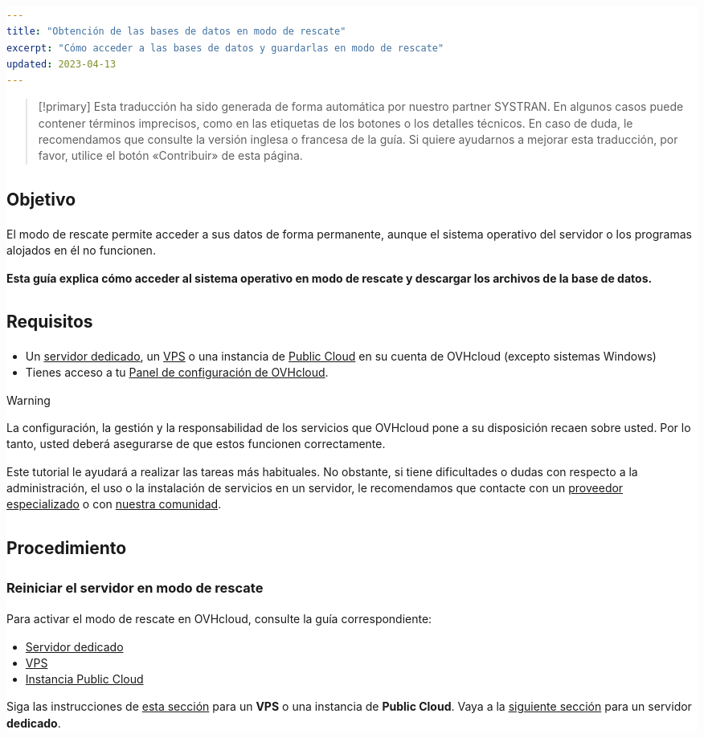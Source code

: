 ```yaml
---
title: "Obtención de las bases de datos en modo de rescate"
excerpt: "Cómo acceder a las bases de datos y guardarlas en modo de rescate"
updated: 2023-04-13
---
```


> [!primary]
> Esta traducción ha sido generada de forma automática por nuestro partner SYSTRAN. En algunos casos puede contener términos imprecisos, como en las etiquetas de los botones o los detalles técnicos. En caso de duda, le recomendamos que consulte la versión inglesa o francesa de la guía. Si quiere ayudarnos a mejorar esta traducción, por favor, utilice el botón «Contribuir» de esta página.
> 

## Objetivo

El modo de rescate permite acceder a sus datos de forma permanente, aunque el sistema operativo del servidor o los programas alojados en él no funcionen.

**Esta guía explica cómo acceder al sistema operativo en modo de rescate y descargar los archivos de la base de datos.**

## Requisitos

- Un [servidor dedicado](https://www.ovhcloud.com/es-es/bare-metal/), un [VPS](https://www.ovhcloud.com/es-es/vps/) o una instancia de [Public Cloud](https://www.ovhcloud.com/es-es/public-cloud/) en su cuenta de OVHcloud (excepto sistemas Windows)
- Tienes acceso a tu [Panel de configuración de OVHcloud](/links/manager).

> [!warning]
>
> La configuración, la gestión y la responsabilidad de los servicios que OVHcloud pone a su disposición recaen sobre usted. Por lo tanto, usted deberá asegurarse de que estos funcionen correctamente.
>
> Este tutorial le ayudará a realizar las tareas más habituales. No obstante, si tiene dificultades o dudas con respecto a la administración, el uso o la instalación de servicios en un servidor, le recomendamos que contacte con un [proveedor especializado](/links/partner) o con [nuestra comunidad](https://community.ovh.com/en/).
>

## Procedimiento

### Reiniciar el servidor en modo de rescate

Para activar el modo de rescate en OVHcloud, consulte la guía correspondiente:

- [Servidor dedicado](/pages/bare_metal_cloud/dedicated_servers/rescue_mode)
- [VPS](/pages/bare_metal_cloud/virtual_private_servers/rescue)
- [Instancia Public Cloud](/pages/public_cloud/compute/put_an_instance_in_rescue_mode)

Siga las instrucciones de [esta sección](#pci) para un **VPS** o una instancia de **Public Cloud**. Vaya a la [siguiente sección](#dedicated) para un servidor **dedicado**. 

